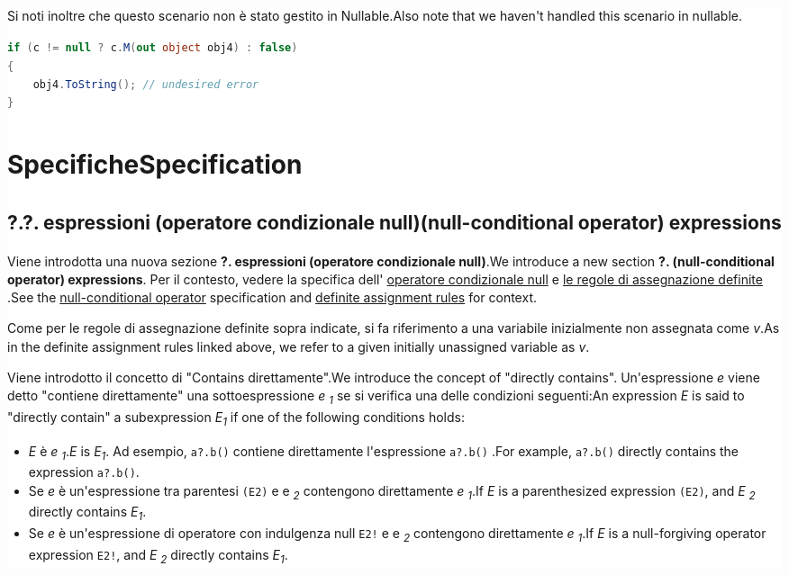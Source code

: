 <span data-ttu-id="69cf7-123">Si noti inoltre che questo scenario non è stato gestito in Nullable.</span><span class="sxs-lookup"><span data-stu-id="69cf7-123">Also note that we haven't handled this scenario in nullable.</span></span>

```cs
if (c != null ? c.M(out object obj4) : false)
{
    obj4.ToString(); // undesired error
}
```

# <a name="specification"></a><span data-ttu-id="69cf7-124">Specifiche</span><span class="sxs-lookup"><span data-stu-id="69cf7-124">Specification</span></span>

## <a name="-null-conditional-operator-expressions"></a><span data-ttu-id="69cf7-125">?.</span><span class="sxs-lookup"><span data-stu-id="69cf7-125">?.</span></span> <span data-ttu-id="69cf7-126">espressioni (operatore condizionale null)</span><span class="sxs-lookup"><span data-stu-id="69cf7-126">(null-conditional operator) expressions</span></span>
<span data-ttu-id="69cf7-127">Viene introdotta una nuova sezione **?. espressioni (operatore condizionale null)**.</span><span class="sxs-lookup"><span data-stu-id="69cf7-127">We introduce a new section **?. (null-conditional operator) expressions**.</span></span> <span data-ttu-id="69cf7-128">Per il contesto, vedere la specifica dell' [operatore condizionale null](../spec/expressions.md#null-conditional-operator) e [le regole di assegnazione definite](../spec/variables.md#precise-rules-for-determining-definite-assignment) .</span><span class="sxs-lookup"><span data-stu-id="69cf7-128">See the [null-conditional operator](../spec/expressions.md#null-conditional-operator) specification and [definite assignment rules](../spec/variables.md#precise-rules-for-determining-definite-assignment) for context.</span></span>

<span data-ttu-id="69cf7-129">Come per le regole di assegnazione definite sopra indicate, si fa riferimento a una variabile inizialmente non assegnata come *v*.</span><span class="sxs-lookup"><span data-stu-id="69cf7-129">As in the definite assignment rules linked above, we refer to a given initially unassigned variable as *v*.</span></span>

<span data-ttu-id="69cf7-130">Viene introdotto il concetto di "Contains direttamente".</span><span class="sxs-lookup"><span data-stu-id="69cf7-130">We introduce the concept of "directly contains".</span></span> <span data-ttu-id="69cf7-131">Un'espressione *e* viene detto "contiene direttamente" una sottoespressione *e <sub>1</sub>* se si verifica una delle condizioni seguenti:</span><span class="sxs-lookup"><span data-stu-id="69cf7-131">An expression *E* is said to "directly contain" a subexpression *E<sub>1</sub>* if one of the following conditions holds:</span></span>
- <span data-ttu-id="69cf7-132">*E* è *e <sub>1</sub>*.</span><span class="sxs-lookup"><span data-stu-id="69cf7-132">*E* is *E<sub>1</sub>*.</span></span> <span data-ttu-id="69cf7-133">Ad esempio, `a?.b()` contiene direttamente l'espressione `a?.b()` .</span><span class="sxs-lookup"><span data-stu-id="69cf7-133">For example, `a?.b()` directly contains the expression `a?.b()`.</span></span>
- <span data-ttu-id="69cf7-134">Se *e* è un'espressione tra parentesi `(E2)` e e *<sub>2</sub>* contengono direttamente *e <sub>1</sub>*.</span><span class="sxs-lookup"><span data-stu-id="69cf7-134">If *E* is a parenthesized expression `(E2)`, and *E <sub>2</sub>* directly contains *E<sub>1</sub>*.</span></span>
- <span data-ttu-id="69cf7-135">Se *e* è un'espressione di operatore con indulgenza null `E2!` e e *<sub>2</sub>* contengono direttamente *e <sub>1</sub>*.</span><span class="sxs-lookup"><span data-stu-id="69cf7-135">If *E* is a null-forgiving operator expression `E2!`, and *E <sub>2</sub>* directly contains *E<sub>1</sub>*.</span></span>
